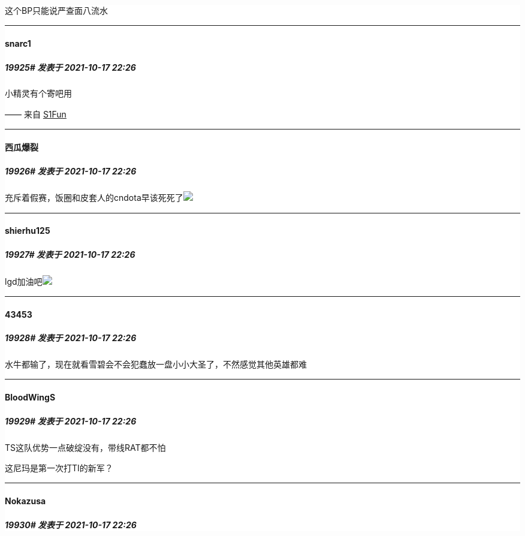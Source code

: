 
这个BP只能说严查面八流水


*****

####  snarc1  
##### 19925#       发表于 2021-10-17 22:26


小精灵有个寄吧用

—— 来自 [S1Fun](https://s1fun.koalcat.com)


*****

####  西瓜爆裂  
##### 19926#       发表于 2021-10-17 22:26


充斥着假赛，饭圈和皮套人的cndota早该死死了<img src="https://static.saraba1st.com/image/smiley/face2017/067.png" referrerpolicy="no-referrer">


*****

####  shierhu125  
##### 19927#       发表于 2021-10-17 22:26


lgd加油吧<img src="https://static.saraba1st.com/image/smiley/face2017/152.png" referrerpolicy="no-referrer">


*****

####  43453  
##### 19928#       发表于 2021-10-17 22:26


水牛都输了，现在就看雪碧会不会犯蠢放一盘小小大圣了，不然感觉其他英雄都难


*****

####  BloodWingS  
##### 19929#       发表于 2021-10-17 22:26


TS这队优势一点破绽没有，带线RAT都不怕

这尼玛是第一次打TI的新军？


*****

####  Nokazusa  
##### 19930#       发表于 2021-10-17 22:26

